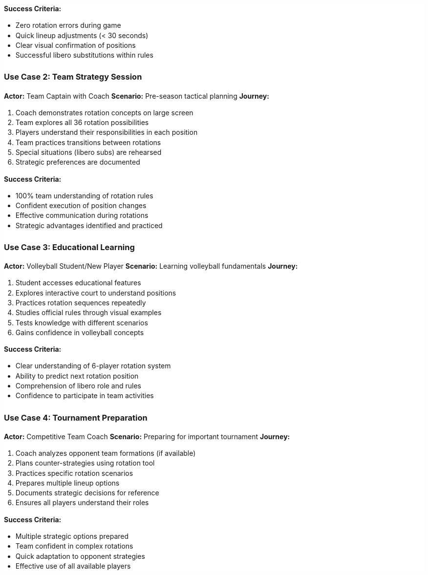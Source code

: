 **Success Criteria:**
- Zero rotation errors during game
- Quick lineup adjustments (< 30 seconds)
- Clear visual confirmation of positions
- Successful libero substitutions within rules

### Use Case 2: Team Strategy Session
**Actor:** Team Captain with Coach
**Scenario:** Pre-season tactical planning
**Journey:**
1. Coach demonstrates rotation concepts on large screen
2. Team explores all 36 rotation possibilities
3. Players understand their responsibilities in each position
4. Team practices transitions between rotations
5. Special situations (libero subs) are rehearsed
6. Strategic preferences are documented

**Success Criteria:**
- 100% team understanding of rotation rules
- Confident execution of position changes
- Effective communication during rotations
- Strategic advantages identified and practiced

### Use Case 3: Educational Learning
**Actor:** Volleyball Student/New Player
**Scenario:** Learning volleyball fundamentals
**Journey:**
1. Student accesses educational features
2. Explores interactive court to understand positions
3. Practices rotation sequences repeatedly
4. Studies official rules through visual examples
5. Tests knowledge with different scenarios
6. Gains confidence in volleyball concepts

**Success Criteria:**
- Clear understanding of 6-player rotation system
- Ability to predict next rotation position
- Comprehension of libero role and rules
- Confidence to participate in team activities

### Use Case 4: Tournament Preparation
**Actor:** Competitive Team Coach
**Scenario:** Preparing for important tournament
**Journey:**
1. Coach analyzes opponent team formations (if available)
2. Plans counter-strategies using rotation tool
3. Practices specific rotation scenarios
4. Prepares multiple lineup options
5. Documents strategic decisions for reference
6. Ensures all players understand their roles

**Success Criteria:**
- Multiple strategic options prepared
- Team confident in complex rotations
- Quick adaptation to opponent strategies
- Effective use of all available players
